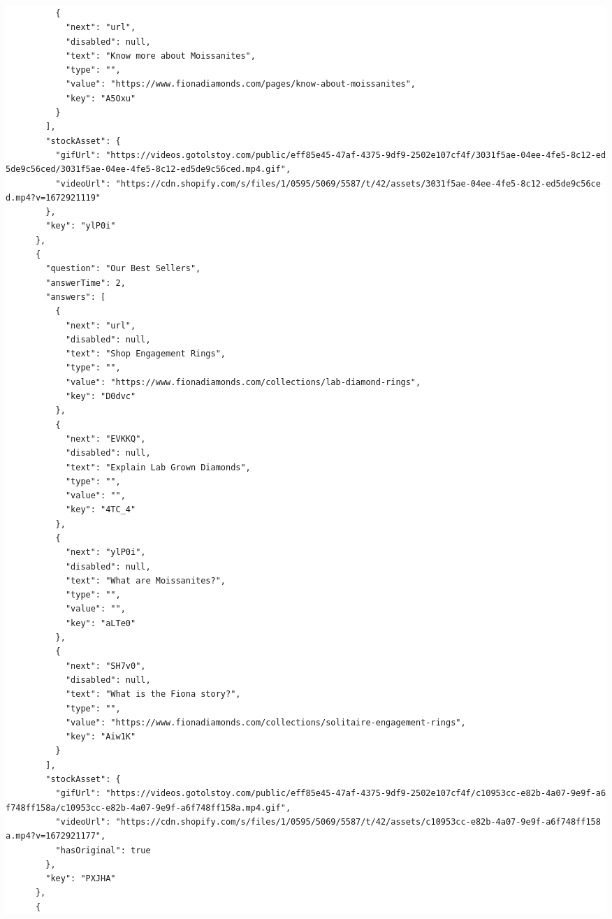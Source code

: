               {
                "next": "url",
                "disabled": null,
                "text": "Know more about Moissanites",
                "type": "",
                "value": "https://www.fionadiamonds.com/pages/know-about-moissanites",
                "key": "A5Oxu"
              }
            ],
            "stockAsset": {
              "gifUrl": "https://videos.gotolstoy.com/public/eff85e45-47af-4375-9df9-2502e107cf4f/3031f5ae-04ee-4fe5-8c12-ed5de9c56ced/3031f5ae-04ee-4fe5-8c12-ed5de9c56ced.mp4.gif",
              "videoUrl": "https://cdn.shopify.com/s/files/1/0595/5069/5587/t/42/assets/3031f5ae-04ee-4fe5-8c12-ed5de9c56ced.mp4?v=1672921119"
            },
            "key": "ylP0i"
          },
          {
            "question": "Our Best Sellers",
            "answerTime": 2,
            "answers": [
              {
                "next": "url",
                "disabled": null,
                "text": "Shop Engagement Rings",
                "type": "",
                "value": "https://www.fionadiamonds.com/collections/lab-diamond-rings",
                "key": "D0dvc"
              },
              {
                "next": "EVKKQ",
                "disabled": null,
                "text": "Explain Lab Grown Diamonds",
                "type": "",
                "value": "",
                "key": "4TC_4"
              },
              {
                "next": "ylP0i",
                "disabled": null,
                "text": "What are Moissanites?",
                "type": "",
                "value": "",
                "key": "aLTe0"
              },
              {
                "next": "SH7v0",
                "disabled": null,
                "text": "What is the Fiona story?",
                "type": "",
                "value": "https://www.fionadiamonds.com/collections/solitaire-engagement-rings",
                "key": "Aiw1K"
              }
            ],
            "stockAsset": {
              "gifUrl": "https://videos.gotolstoy.com/public/eff85e45-47af-4375-9df9-2502e107cf4f/c10953cc-e82b-4a07-9e9f-a6f748ff158a/c10953cc-e82b-4a07-9e9f-a6f748ff158a.mp4.gif",
              "videoUrl": "https://cdn.shopify.com/s/files/1/0595/5069/5587/t/42/assets/c10953cc-e82b-4a07-9e9f-a6f748ff158a.mp4?v=1672921177",
              "hasOriginal": true
            },
            "key": "PXJHA"
          },
          {
